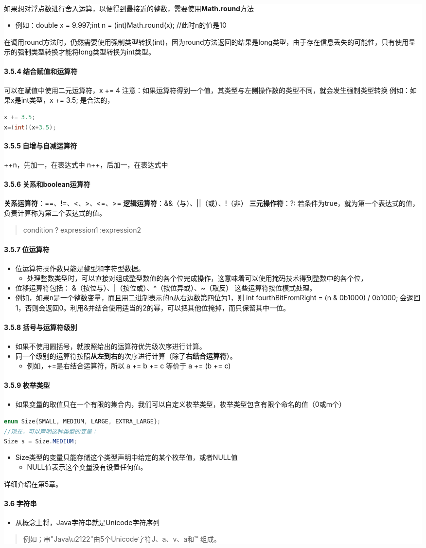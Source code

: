 如果想对浮点数进行舍入运算，以便得到最接近的整数，需要使用**Math.round**方法
* 例如：double x = 9.997;int n = (int)Math.round(x); //此时n的值是10

在调用round方法时，仍然需要使用强制类型转换(int)，因为round方法返回的结果是long类型，由于存在信息丢失的可能性，只有使用显示的强制类型转换才能将long类型转换为int类型。

#### 3.5.4 结合赋值和运算符
可以在赋值中使用二元运算符，x += 4
注意：如果运算符得到一个值，其类型与左侧操作数的类型不同，就会发生强制类型转换
例如：如果x是int类型，x += 3.5; 是合法的，
```java
x += 3.5;
x=(int)(x+3.5);
```
#### 3.5.5 自增与自减运算符
++n，先加一，在表达式中
n++，后加一，在表达式中

#### 3.5.6 关系和boolean运算符</span>
**关系运算符**：==、!=、<、>、<=、>=
**逻辑运算符**：&&（与）、||（或）、!（非）
**三元操作符**：?:  若条件为true，就为第一个表达式的值，负责计算称为第二个表达式的值。
>condition ? expression1 :expression2

#### 3.5.7 位运算符
* 位运算符操作数只能是整型和字符型数据。
  * 处理整数类型时，可以直接对组成整型数值的各个位完成操作，这意味着可以使用掩码技术得到整数中的各个位，
* 位移运算符包括：
&（按位与）、|（按位或）、^（按位异或）、~（取反）
这些运算符按位模式处理。
* 例如，如果n是一个整数变量，而且用二进制表示的n从右边数第四位为1，则
int fourthBitFromRight = (n & 0b1000) / 0b1000;
会返回1，否则会返回0。利用&并结合使用适当的2的幂，可以把其他位掩掉，而只保留其中一位。


#### 3.5.8 括号与运算符级别
* 如果不使用圆括号，就按照给出的运算符优先级次序进行计算。
* 同一个级别的运算符按照**从左到右**的次序进行计算（除了**右结合运算符**）。
  * 例如，+=是右结合运算符，所以 a += b += c 等价于 a += (b += c)

#### 3.5.9 枚举类型
* 如果变量的取值只在一个有限的集合内，我们可以自定义枚举类型，枚举类型包含有限个命名的值（0或m个）
```java
enum Size{SMALL, MEDIUM, LARGE, EXTRA_LARGE};
//现在，可以声明这种类型的变量：
Size s = Size.MEDIUM;
```
* Size类型的变量只能存储这个类型声明中给定的某个枚举值，或者NULL值
  * NULL值表示这个变量没有设置任何值。

详细介绍在第5章。

#### 3.6 字符串
* 从概念上将，Java字符串就是Unicode字符序列
>例如；串"Java\u2122"由5个Unicode字符J、a、v、a和™ 组成。
